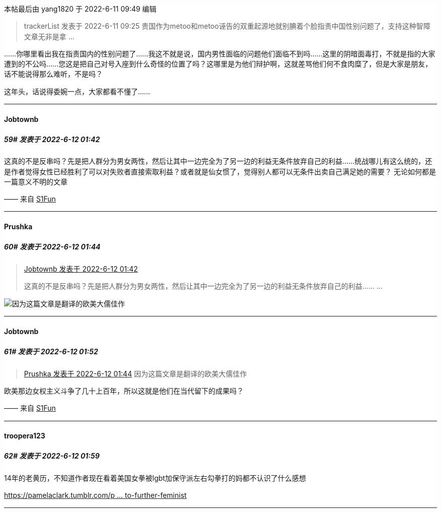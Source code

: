  本帖最后由 yang1820 于 2022-6-11 09:49 编辑 
<blockquote>trackerList 发表于 2022-6-11 09:25
贵国作为metoo和metoo诬告的双重起源地就别腆着个脸指责中国性别问题了，支持这种智障文章无非是拿 ...</blockquote>
……你哪里看出我在指责国内的性别问题了……我这不就是说，国内男性面临的问题他们面临不到吗……这里的阴暗面毒打，不就是指的大家遭到的不公吗……您这是把自己对号入座到什么奇怪的位置了吗？这哪里是为他们辩护啊，这就差骂他们何不食肉糜了，但是大家是朋友，话不能说得那么难听，不是吗？

这年头，话说得委婉一点，大家都看不懂了……

*****

####  Jobtownb  
##### 59#       发表于 2022-6-12 01:42

这真的不是反串吗？先是把人群分为男女两性，然后让其中一边完全为了另一边的利益无条件放弃自己的利益……统战哪儿有这么统的，还是作者觉得女性已经胜利了可以对失败者直接索取利益？或者就是仙女惯了，觉得别人都可以无条件出卖自己满足她的需要？
无论如何都是一篇意义不明的文章

—— 来自 [S1Fun](https://s1fun.koalcat.com)

*****

####  Prushka  
##### 60#       发表于 2022-6-12 01:44

<blockquote><a href="httphttps://bbs.saraba1st.com/2b/forum.php?mod=redirect&amp;goto=findpost&amp;pid=56227473&amp;ptid=2075143" target="_blank">Jobtownb 发表于 2022-6-12 01:42</a>

这真的不是反串吗？先是把人群分为男女两性，然后让其中一边完全为了另一边的利益无条件放弃自己的利益…… ...</blockquote>
<img src="https://static.saraba1st.com/image/smiley/face2017/245.png" referrerpolicy="no-referrer">因为这篇文章是翻译的欧美大儒佳作



*****

####  Jobtownb  
##### 61#       发表于 2022-6-12 01:52

<blockquote><a href="httphttps://bbs.saraba1st.com/2b/forum.php?mod=redirect&amp;goto=findpost&amp;pid=56227480&amp;ptid=2075143" target="_blank">Prushka 发表于 2022-6-12 01:44</a>
因为这篇文章是翻译的欧美大儒佳作</blockquote>
欧美那边女权主义斗争了几十上百年，所以这就是他们在当代留下的成果吗？

—— 来自 [S1Fun](https://s1fun.koalcat.com)

*****

####  troopera123  
##### 62#       发表于 2022-6-12 01:59

14年的老黄历，不知道作者现在看着美国女拳被lgbt加保守派左右勾拳打的妈都不认识了什么感想

[https://pamelaclark.tumblr.com/p ... to-further-feminist](https://pamelaclark.tumblr.com/post/87113711124/35-practical-tools-for-men-to-further-feminist)

*****
